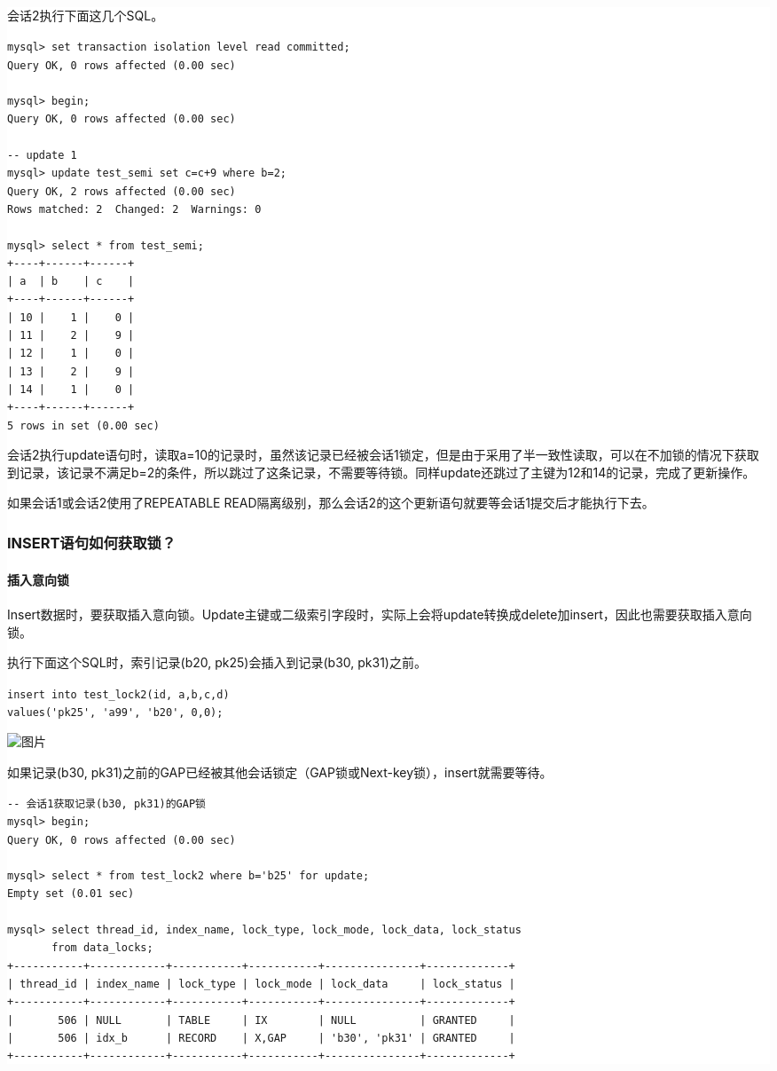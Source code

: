 会话2执行下面这几个SQL。

```plain
mysql> set transaction isolation level read committed;
Query OK, 0 rows affected (0.00 sec)

mysql> begin;
Query OK, 0 rows affected (0.00 sec)

-- update 1
mysql> update test_semi set c=c+9 where b=2;
Query OK, 2 rows affected (0.00 sec)
Rows matched: 2  Changed: 2  Warnings: 0

mysql> select * from test_semi;
+----+------+------+
| a  | b    | c    |
+----+------+------+
| 10 |    1 |    0 |
| 11 |    2 |    9 |
| 12 |    1 |    0 |
| 13 |    2 |    9 |
| 14 |    1 |    0 |
+----+------+------+
5 rows in set (0.00 sec)

```

会话2执行update语句时，读取a=10的记录时，虽然该记录已经被会话1锁定，但是由于采用了半一致性读取，可以在不加锁的情况下获取到记录，该记录不满足b=2的条件，所以跳过了这条记录，不需要等待锁。同样update还跳过了主键为12和14的记录，完成了更新操作。

如果会话1或会话2使用了REPEATABLE READ隔离级别，那么会话2的这个更新语句就要等会话1提交后才能执行下去。

### INSERT语句如何获取锁？

#### 插入意向锁

Insert数据时，要获取插入意向锁。Update主键或二级索引字段时，实际上会将update转换成delete加insert，因此也需要获取插入意向锁。

执行下面这个SQL时，索引记录(b20, pk25)会插入到记录(b30, pk31)之前。

```plain
insert into test_lock2(id, a,b,c,d)
values('pk25', 'a99', 'b20', 0,0);

```

![图片](https://static001.geekbang.org/resource/image/79/22/79626df040e2ea428b5138f7160dc922.jpg?wh=996x425)

如果记录(b30, pk31)之前的GAP已经被其他会话锁定（GAP锁或Next-key锁），insert就需要等待。

```plain
-- 会话1获取记录(b30, pk31)的GAP锁
mysql> begin;
Query OK, 0 rows affected (0.00 sec)

mysql> select * from test_lock2 where b='b25' for update;
Empty set (0.01 sec)

mysql> select thread_id, index_name, lock_type, lock_mode, lock_data, lock_status
       from data_locks;
+-----------+------------+-----------+-----------+---------------+-------------+
| thread_id | index_name | lock_type | lock_mode | lock_data     | lock_status |
+-----------+------------+-----------+-----------+---------------+-------------+
|       506 | NULL       | TABLE     | IX        | NULL          | GRANTED     |
|       506 | idx_b      | RECORD    | X,GAP     | 'b30', 'pk31' | GRANTED     |
+-----------+------------+-----------+-----------+---------------+-------------+

```
